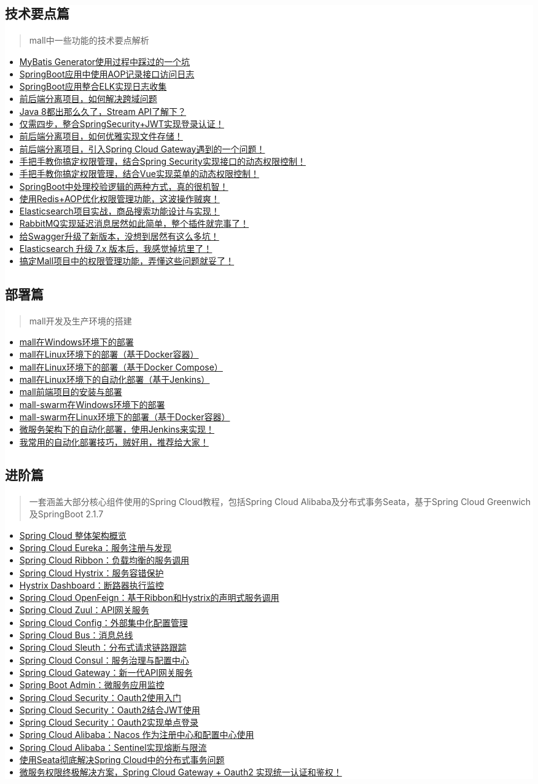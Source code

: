 ## 技术要点篇
> mall中一些功能的技术要点解析

- [MyBatis Generator使用过程中踩过的一个坑](technology/mybatis_mapper.md)
- [SpringBoot应用中使用AOP记录接口访问日志](technology/aop_log.md)
- [SpringBoot应用整合ELK实现日志收集](technology/mall_tiny_elk.md)
- [前后端分离项目，如何解决跨域问题](technology/springboot_cors.md)
- [Java 8都出那么久了，Stream API了解下？](technology/java_stream.md)
- [仅需四步，整合SpringSecurity+JWT实现登录认证！](technology/springsecurity_use.md)
- [前后端分离项目，如何优雅实现文件存储！](technology/minio_use.md)
- [前后端分离项目，引入Spring Cloud Gateway遇到的一个问题！](technology/gateway_cors.md)
- [手把手教你搞定权限管理，结合Spring Security实现接口的动态权限控制！](technology/permission_back.md)
- [手把手教你搞定权限管理，结合Vue实现菜单的动态权限控制！](technology/permission_front.md)
- [SpringBoot中处理校验逻辑的两种方式，真的很机智！](technology/springboot_validator.md)
- [使用Redis+AOP优化权限管理功能，这波操作贼爽！](technology/redis_permission.md)
- [Elasticsearch项目实战，商品搜索功能设计与实现！](technology/product_search.md)
- [RabbitMQ实现延迟消息居然如此简单，整个插件就完事了！](technology/rabbitmq_delay.md)
- [给Swagger升级了新版本，没想到居然有这么多坑！](technology/swagger_upgrade.md)
- [Elasticsearch 升级 7.x 版本后，我感觉掉坑里了！](technology/elasticsearch_upgrade.md)
- [搞定Mall项目中的权限管理功能，弄懂这些问题就妥了！](technology/mall_permission_question.md)

## 部署篇
> mall开发及生产环境的搭建

- [mall在Windows环境下的部署](deploy/mall_deploy_windows.md)
- [mall在Linux环境下的部署（基于Docker容器）](deploy/mall_deploy_docker.md)
- [mall在Linux环境下的部署（基于Docker Compose）](deploy/mall_deploy_docker_compose.md)
- [mall在Linux环境下的自动化部署（基于Jenkins）](deploy/mall_deploy_jenkins.md)
- [mall前端项目的安装与部署](deploy/mall_deploy_web.md)
- [mall-swarm在Windows环境下的部署](deploy/mall_swarm_deploy_windows.md)
- [mall-swarm在Linux环境下的部署（基于Docker容器）](deploy/mall_swarm_deploy_docker.md)  
- [微服务架构下的自动化部署，使用Jenkins来实现！](deploy/mall_swarm_deploy_jenkins.md)  
- [我常用的自动化部署技巧，贼好用，推荐给大家！](technology/springboot_auto_deploy.md)


## 进阶篇
> 一套涵盖大部分核心组件使用的Spring Cloud教程，包括Spring Cloud Alibaba及分布式事务Seata，基于Spring Cloud Greenwich及SpringBoot 2.1.7

- [Spring Cloud 整体架构概览](cloud/springcloud.md)
- [Spring Cloud Eureka：服务注册与发现](cloud/eureka.md)
- [Spring Cloud Ribbon：负载均衡的服务调用](cloud/ribbon.md)
- [Spring Cloud Hystrix：服务容错保护](cloud/hystrix.md)
- [Hystrix Dashboard：断路器执行监控](cloud/hystrix_dashboard.md)
- [Spring Cloud OpenFeign：基于Ribbon和Hystrix的声明式服务调用](cloud/feign.md)
- [Spring Cloud Zuul：API网关服务](cloud/zuul.md) 
- [Spring Cloud Config：外部集中化配置管理](cloud/config.md)
- [Spring Cloud Bus：消息总线](cloud/bus.md)
- [Spring Cloud Sleuth：分布式请求链路跟踪](cloud/sleuth.md)
- [Spring Cloud Consul：服务治理与配置中心](cloud/consul.md)
- [Spring Cloud Gateway：新一代API网关服务](cloud/gateway.md)
- [Spring Boot Admin：微服务应用监控](cloud/admin.md)
- [Spring Cloud Security：Oauth2使用入门](cloud/oauth2.md)
- [Spring Cloud Security：Oauth2结合JWT使用](cloud/oauth2_jwt.md)
- [Spring Cloud Security：Oauth2实现单点登录](cloud/oauth2_sso.md)
- [Spring Cloud Alibaba：Nacos 作为注册中心和配置中心使用](cloud/nacos.md)
- [Spring Cloud Alibaba：Sentinel实现熔断与限流](cloud/sentinel.md)
- [使用Seata彻底解决Spring Cloud中的分布式事务问题](cloud/seata.md)
- [微服务权限终极解决方案，Spring Cloud Gateway + Oauth2 实现统一认证和鉴权！](cloud/gateway_oauth2.md)
